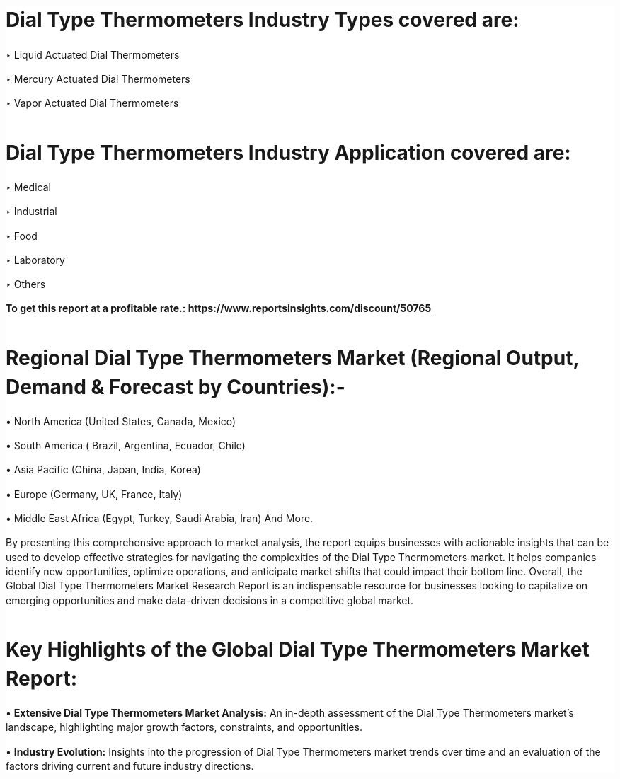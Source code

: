 # <strong>Dial Type Thermometers Industry Types covered are:</strong>

‣ Liquid Actuated Dial Thermometers

‣ Mercury Actuated Dial Thermometers

‣ Vapor Actuated Dial Thermometers

# <strong>Dial Type Thermometers Industry Application covered are:</strong>

‣ Medical

‣ Industrial

‣ Food

‣ Laboratory

‣ Others

<strong>To get this report at a profitable rate.: <a href=https://www.reportsinsights.com/discount/50765>https://www.reportsinsights.com/discount/50765</a></strong></font>

# <strong>Regional Dial Type Thermometers Market (Regional Output, Demand &amp; Forecast by Countries):-</strong>

• North America (United States, Canada, Mexico)

• South America ( Brazil, Argentina, Ecuador, Chile)

• Asia Pacific (China, Japan, India, Korea)

• Europe (Germany, UK, France, Italy)

• Middle East Africa (Egypt, Turkey, Saudi Arabia, Iran) And More.

By presenting this comprehensive approach to market analysis, the report equips businesses with actionable insights that can be used to develop effective strategies for navigating the complexities of the Dial Type Thermometers market. It helps companies identify new opportunities, optimize operations, and anticipate market shifts that could impact their bottom line. Overall, the Global Dial Type Thermometers Market Research Report is an indispensable resource for businesses looking to capitalize on emerging opportunities and make data-driven decisions in a competitive global market.

# <strong>Key Highlights of the Global Dial Type Thermometers Market Report:</strong>

• <strong>Extensive Dial Type Thermometers Market Analysis:</strong> An in-depth assessment of the Dial Type Thermometers market’s landscape, highlighting major growth factors, constraints, and opportunities.

• <strong>Industry Evolution:</strong> Insights into the progression of Dial Type Thermometers market trends over time and an evaluation of the factors driving current and future industry directions.
